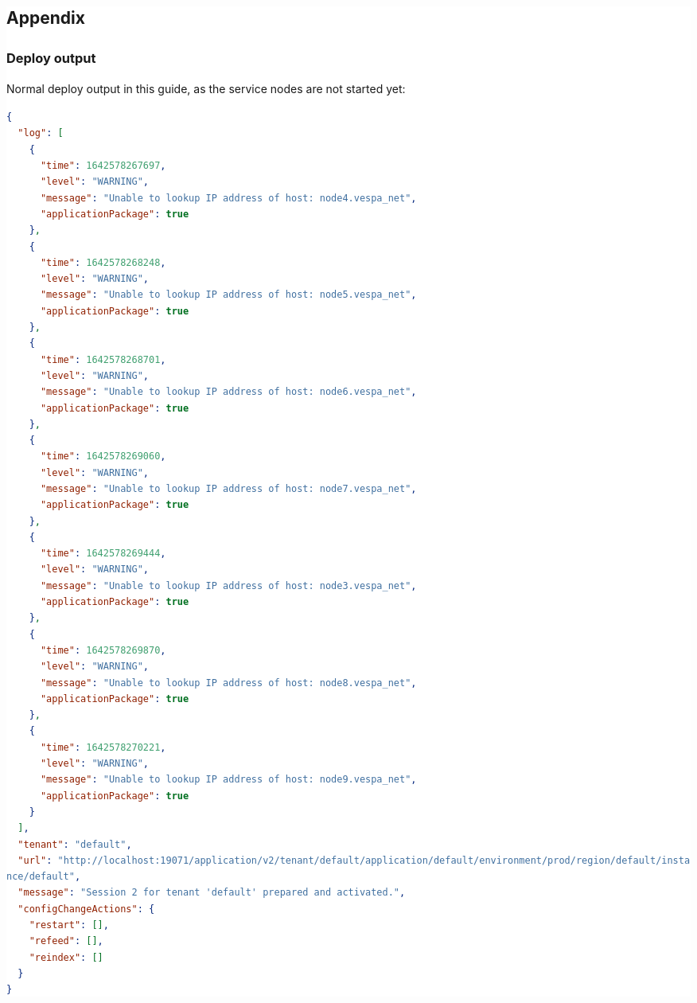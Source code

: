 

## Appendix

### Deploy output
Normal deploy output in this guide, as the service nodes are not started yet:
```json
{
  "log": [
    {
      "time": 1642578267697,
      "level": "WARNING",
      "message": "Unable to lookup IP address of host: node4.vespa_net",
      "applicationPackage": true
    },
    {
      "time": 1642578268248,
      "level": "WARNING",
      "message": "Unable to lookup IP address of host: node5.vespa_net",
      "applicationPackage": true
    },
    {
      "time": 1642578268701,
      "level": "WARNING",
      "message": "Unable to lookup IP address of host: node6.vespa_net",
      "applicationPackage": true
    },
    {
      "time": 1642578269060,
      "level": "WARNING",
      "message": "Unable to lookup IP address of host: node7.vespa_net",
      "applicationPackage": true
    },
    {
      "time": 1642578269444,
      "level": "WARNING",
      "message": "Unable to lookup IP address of host: node3.vespa_net",
      "applicationPackage": true
    },
    {
      "time": 1642578269870,
      "level": "WARNING",
      "message": "Unable to lookup IP address of host: node8.vespa_net",
      "applicationPackage": true
    },
    {
      "time": 1642578270221,
      "level": "WARNING",
      "message": "Unable to lookup IP address of host: node9.vespa_net",
      "applicationPackage": true
    }
  ],
  "tenant": "default",
  "url": "http://localhost:19071/application/v2/tenant/default/application/default/environment/prod/region/default/instance/default",
  "message": "Session 2 for tenant 'default' prepared and activated.",
  "configChangeActions": {
    "restart": [],
    "refeed": [],
    "reindex": []
  }
}
```
